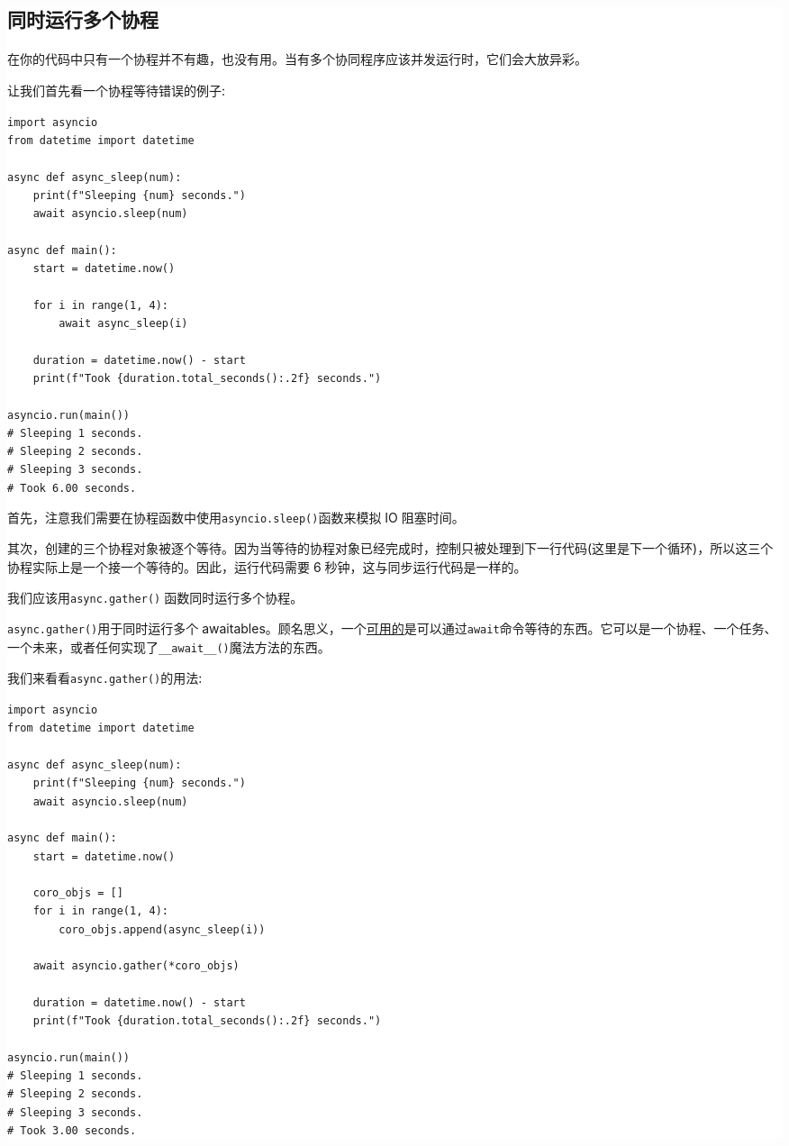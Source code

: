 
## 同时运行多个协程

在你的代码中只有一个协程并不有趣，也没有用。当有多个协同程序应该并发运行时，它们会大放异彩。

让我们首先看一个协程等待错误的例子:

```
import asyncio
from datetime import datetime

async def async_sleep(num):
    print(f"Sleeping {num} seconds.")
    await asyncio.sleep(num)

async def main():
    start = datetime.now()

    for i in range(1, 4):
        await async_sleep(i)

    duration = datetime.now() - start
    print(f"Took {duration.total_seconds():.2f} seconds.")

asyncio.run(main())
# Sleeping 1 seconds.
# Sleeping 2 seconds.
# Sleeping 3 seconds.
# Took 6.00 seconds.
```

首先，注意我们需要在协程函数中使用`asyncio.sleep()`函数来模拟 IO 阻塞时间。

其次，创建的三个协程对象被逐个等待。因为当等待的协程对象已经完成时，控制只被处理到下一行代码(这里是下一个循环)，所以这三个协程实际上是一个接一个等待的。因此，运行代码需要 6 秒钟，这与同步运行代码是一样的。

我们应该用`async.gather()` 函数同时运行多个协程。

`async.gather()`用于同时运行多个 awaitables。顾名思义，一个[可用的](https://docs.python.org/3.10/library/asyncio-task.html#awaitables)是可以通过`await`命令等待的东西。它可以是一个协程、一个任务、一个未来，或者任何实现了`__await__()`魔法方法的东西。

我们来看看`async.gather()`的用法:

```
import asyncio
from datetime import datetime

async def async_sleep(num):
    print(f"Sleeping {num} seconds.")
    await asyncio.sleep(num)

async def main():
    start = datetime.now()

    coro_objs = []
    for i in range(1, 4):
        coro_objs.append(async_sleep(i))

    await asyncio.gather(*coro_objs)

    duration = datetime.now() - start
    print(f"Took {duration.total_seconds():.2f} seconds.")

asyncio.run(main())
# Sleeping 1 seconds.
# Sleeping 2 seconds.
# Sleeping 3 seconds.
# Took 3.00 seconds.
```